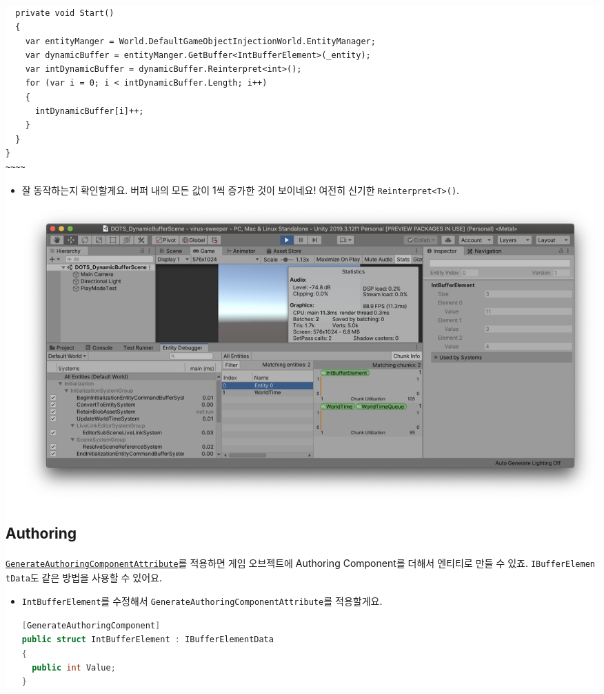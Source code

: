       private void Start()
      {
        var entityManger = World.DefaultGameObjectInjectionWorld.EntityManager;
        var dynamicBuffer = entityManger.GetBuffer<IntBufferElement>(_entity);
        var intDynamicBuffer = dynamicBuffer.Reinterpret<int>();
        for (var i = 0; i < intDynamicBuffer.Length; i++)
        {
          intDynamicBuffer[i]++;
        }
      }
    }
    ~~~~

 -  잘 동작하는지 확인할게요. 버퍼 내의 모든 값이 1씩 증가한 것이 보이네요! 여전히 신기한 `Reinterpret<T>()`.

    ![](images/04.png)

[EntityManager.GetBuffer<T>()]: https://docs.unity3d.com/Packages/com.unity.entities@0.10/api/Unity.Entities.EntityManager.html#Unity_Entities_EntityManager_GetBuffer__1_Unity_Entities_Entity_


## Authoring

[`GenerateAuthoringComponentAttribute`][GenerateAuthoringComponentAttribute]를 적용하면 게임 오브젝트에 Authoring Component를 더해서 엔티티로 만들 수 있죠. `IBufferElementData`도 같은 방법을 사용할 수 있어요.

 -  `IntBufferElement`를 수정해서 `GenerateAuthoringComponentAttribute`를 적용할게요.

    ~~~~ cs
    [GenerateAuthoringComponent]
    public struct IntBufferElement : IBufferElementData
    {
      public int Value;
    }
    ~~~~


[플라네타리움]: https://planetariumhq.com/
[나인 크로니클]: https://nine-chronicles.com/
[DOTS]: https://unity.com/dots
[DynamicBuffer<T>]: https://docs.unity3d.com/Packages/com.unity.entities@0.10/api/Unity.Entities.DynamicBuffer-1.html
[Unity 공식 문서]: https://docs.unity3d.com/Packages/com.unity.entities@0.10/manual/dynamic_buffers.html
[튜토리얼 영상]: https://www.youtube.com/watch?v=XC84bc95heI
[IComponentData]: https://docs.unity3d.com/Packages/com.unity.entities@0.10/api/Unity.Entities.IComponentData.html
[IBufferElementData]: https://docs.unity3d.com/Packages/com.unity.entities@0.10/api/Unity.Entities.IBufferElementData.html
[EntityManager.AddBuffer<T>()]: https://docs.unity3d.com/Packages/com.unity.entities@0.10/api/Unity.Entities.EntityManager.html#Unity_Entities_EntityManager_AddBuffer__1_Unity_Entities_Entity_
[EntityManager]: https://docs.unity3d.com/Packages/com.unity.entities@0.10/api/Unity.Entities.EntityManager.html
[DynamicBuffer<T>.Reinterpret<U>()]: https://docs.unity3d.com/Packages/com.unity.entities@0.10/api/Unity.Entities.DynamicBuffer-1.html#Unity_Entities_DynamicBuffer_1_Reinterpret__1
[GenerateAuthoringComponentAttribute]: https://docs.unity3d.com/Packages/com.unity.entities@0.10/api/Unity.Entities.GenerateAuthoringComponentAttribute.html
[InternalBufferCapacityAttribute]: https://docs.unity3d.com/Packages/com.unity.entities@0.10/api/Unity.Entities.InternalBufferCapacityAttribute.html
[쓰레기 수집]: https://ko.wikipedia.org/wiki/%EC%93%B0%EB%A0%88%EA%B8%B0_%EC%88%98%EC%A7%91_(%EC%BB%B4%ED%93%A8%ED%84%B0_%EA%B3%BC%ED%95%99)
